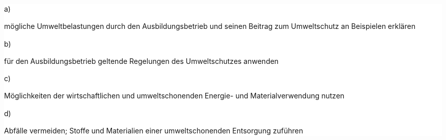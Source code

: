 a)

</td>

<td style align="left" valign="top" charoff="50">

mögliche Umweltbelastungen durch den Ausbildungsbetrieb und seinen
Beitrag zum Umweltschutz an Beispielen erklären

</td>

</tr>

<tr>

<td style align="left" valign="top" charoff="50">

b)

</td>

<td style align="left" valign="top" charoff="50">

für den Ausbildungsbetrieb geltende Regelungen des Umweltschutzes
anwenden

</td>

</tr>

<tr>

<td style align="left" valign="top" charoff="50">

c)

</td>

<td style align="left" valign="top" charoff="50">

Möglichkeiten der wirtschaftlichen und umweltschonenden Energie- und
Materialverwendung nutzen

</td>

</tr>

<tr>

<td style="border-bottom: 0.5pt solid ; " align="left" valign="top" charoff="50">

d)

</td>

<td style="border-bottom: 0.5pt solid ; " align="left" valign="top" charoff="50">

Abfälle vermeiden; Stoffe und Materialien einer umweltschonenden
Entsorgung zuführen

</td>

</tr>

<tr>

